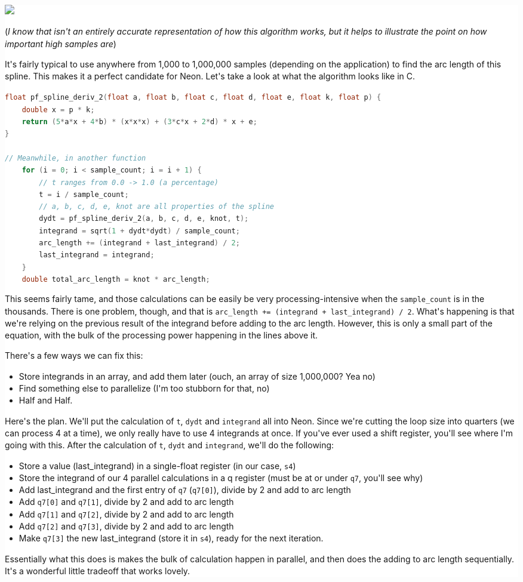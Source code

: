 ![](http://i.imgur.com/NH9uBrt.png)

(*I know that isn't an entirely accurate representation of how this algorithm works, but it helps to illustrate the point on how important high samples are*)

It's fairly typical to use anywhere from 1,000 to 1,000,000 samples (depending on the application) to find the arc length of this spline. This makes it a perfect candidate for Neon. Let's take a look at what the algorithm looks like in C. 

```c
float pf_spline_deriv_2(float a, float b, float c, float d, float e, float k, float p) {
    double x = p * k;
    return (5*a*x + 4*b) * (x*x*x) + (3*c*x + 2*d) * x + e;
}

// Meanwhile, in another function
    for (i = 0; i < sample_count; i = i + 1) {
        // t ranges from 0.0 -> 1.0 (a percentage)
        t = i / sample_count;    
        // a, b, c, d, e, knot are all properties of the spline
        dydt = pf_spline_deriv_2(a, b, c, d, e, knot, t);  
        integrand = sqrt(1 + dydt*dydt) / sample_count;
        arc_length += (integrand + last_integrand) / 2;
        last_integrand = integrand;
    }
    double total_arc_length = knot * arc_length;
```

This seems fairly tame, and those calculations can be easily be very processing-intensive when the `sample_count` is in the thousands. There is one problem, though, and that is `arc_length += (integrand + last_integrand) / 2`. What's happening is that we're relying on the previous result of the integrand before adding to the arc length. However, this is only a small part of the equation, with the bulk of the processing power happening in the lines above it.

There's a few ways we can fix this:  

- Store integrands in an array, and add them later (ouch, an array of size 1,000,000? Yea no)  
- Find something else to parallelize (I'm too stubborn for that, no)  
- Half and Half.  

Here's the plan. We'll put the calculation of `t`, `dydt` and `integrand` all into Neon. Since we're cutting the loop size into quarters (we can process 4 at a time), we only really have to use 4 integrands at once. If you've ever used a shift register, you'll see where I'm going with this. After the calculation of `t`, `dydt` and `integrand`, we'll do the following:

- Store a value (last_integrand) in a single-float register (in our case, `s4`)
- Store the integrand of our 4 parallel calculations in a q register (must be at or under `q7`, you'll see why)
- Add last_integrand and the first entry of `q7` (`q7[0]`), divide by 2 and add to arc length
- Add `q7[0]` and `q7[1]`, divide by 2 and add to arc length
- Add `q7[1]` and `q7[2]`, divide by 2 and add to arc length
- Add `q7[2]` and `q7[3]`, divide by 2 and add to arc length
- Make `q7[3]` the new last_integrand (store it in `s4`), ready for the next iteration.

Essentially what this does is makes the bulk of calculation happen in parallel, and then does the adding to arc length sequentially. It's a wonderful little tradeoff that works lovely.

